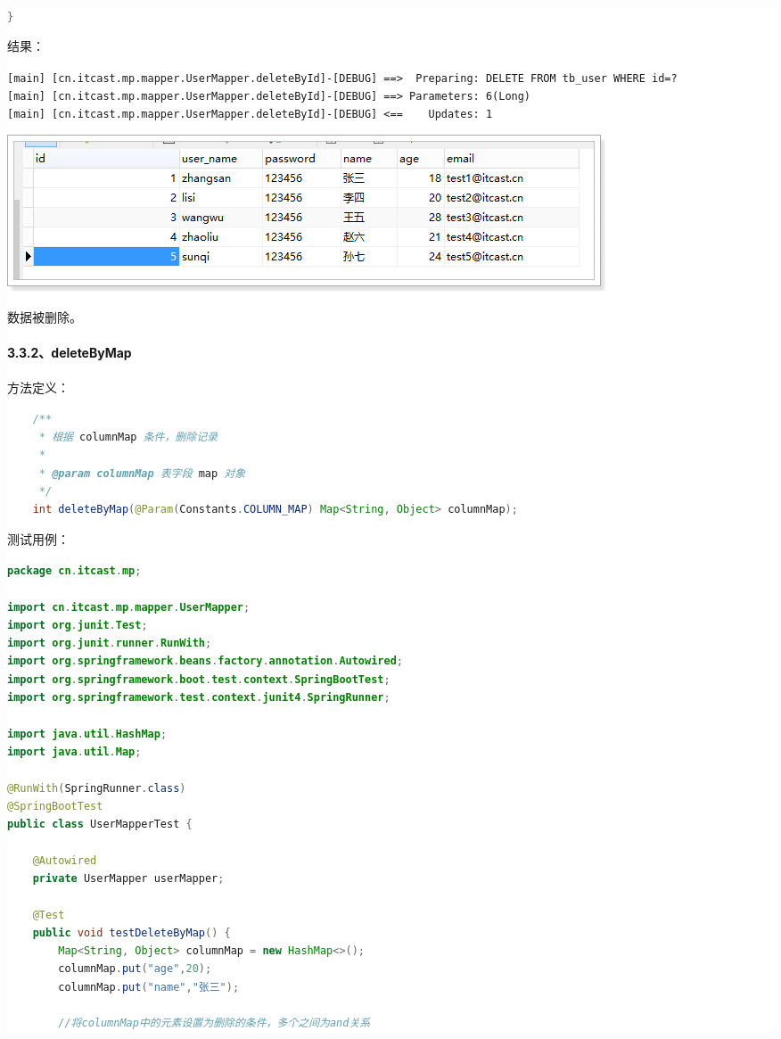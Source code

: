 ~~~java
}
~~~

结果：

~~~shell
[main] [cn.itcast.mp.mapper.UserMapper.deleteById]-[DEBUG] ==>  Preparing: DELETE FROM tb_user WHERE id=? 
[main] [cn.itcast.mp.mapper.UserMapper.deleteById]-[DEBUG] ==> Parameters: 6(Long)
[main] [cn.itcast.mp.mapper.UserMapper.deleteById]-[DEBUG] <==    Updates: 1
~~~

 ![1556379590591](assets/1556379590591.png)

数据被删除。

#### 3.3.2、deleteByMap

方法定义：

~~~java
    /**
     * 根据 columnMap 条件，删除记录
     *
     * @param columnMap 表字段 map 对象
     */
    int deleteByMap(@Param(Constants.COLUMN_MAP) Map<String, Object> columnMap);
~~~

测试用例：

~~~java
package cn.itcast.mp;

import cn.itcast.mp.mapper.UserMapper;
import org.junit.Test;
import org.junit.runner.RunWith;
import org.springframework.beans.factory.annotation.Autowired;
import org.springframework.boot.test.context.SpringBootTest;
import org.springframework.test.context.junit4.SpringRunner;

import java.util.HashMap;
import java.util.Map;

@RunWith(SpringRunner.class)
@SpringBootTest
public class UserMapperTest {

    @Autowired
    private UserMapper userMapper;

    @Test
    public void testDeleteByMap() {
        Map<String, Object> columnMap = new HashMap<>();
        columnMap.put("age",20);
        columnMap.put("name","张三");

        //将columnMap中的元素设置为删除的条件，多个之间为and关系
~~~